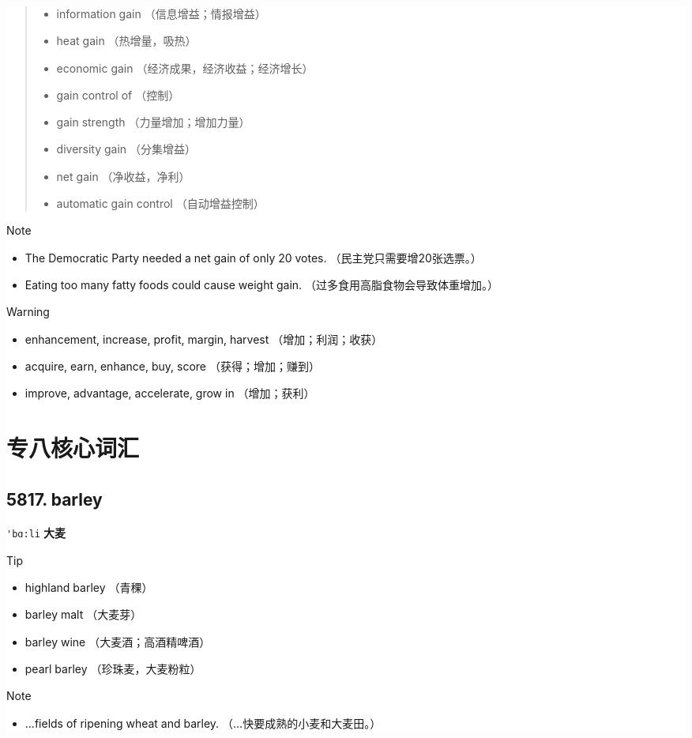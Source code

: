 > - information gain （信息增益；情报增益）
>
> - heat gain （热增量，吸热）
>
> - economic gain （经济成果，经济收益；经济增长）
>
> - gain control of （控制）
>
> - gain strength （力量增加；增加力量）
>
> - diversity gain （分集增益）
>
> - net gain （净收益，净利）
>
> - automatic gain control （自动增益控制）
>

> [!NOTE]
>
> - The Democratic Party needed a net gain of only 20 votes. （民主党只需要增20张选票。）
>
> - Eating too many fatty foods could cause weight gain. （过多食用高脂食物会导致体重增加。）
>

> [!WARNING]
>
> - enhancement, increase, profit, margin, harvest （增加；利润；收获）
>
> - acquire, earn, enhance, buy, score （获得；增加；赚到）
>
> - improve, advantage, accelerate, grow in （增加；获利）
>

# 专八核心词汇

## 5817. barley

`'bɑ:li`  **大麦**

> [!TIP]
>
> - highland barley （青稞）
>
> - barley malt （大麦芽）
>
> - barley wine （大麦酒；高酒精啤酒）
>
> - pearl barley （珍珠麦，大麦粉粒）
>

> [!NOTE]
>
> - ...fields of ripening wheat and barley. （…快要成熟的小麦和大麦田。）
>
